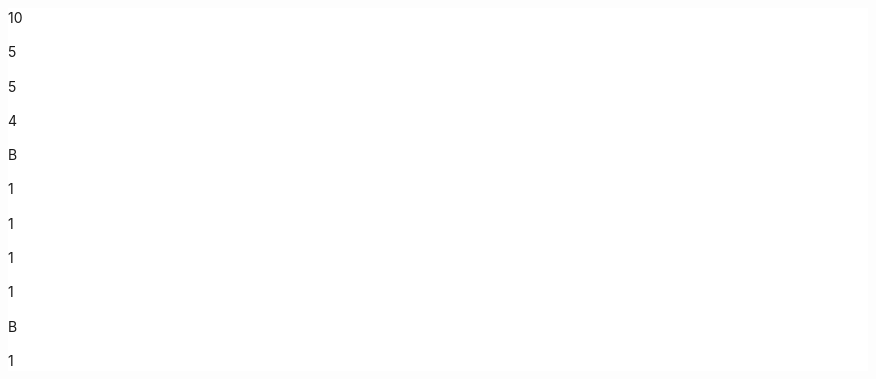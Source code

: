 </td>
<td valign="top">

10

</td>
<td valign="top">

5

</td>
<td valign="top">

5

</td>
<td valign="top">

4

</td>
</tr>
<tr>
<td valign="top">

B

</td>
<td valign="top">

1

</td>
<td valign="top">

1

</td>
<td valign="top">

1

</td>
<td valign="top">

1

</td>
</tr>
<tr>
<td valign="top">

B

</td>
<td valign="top">

1

</td>
<td valign="top">
